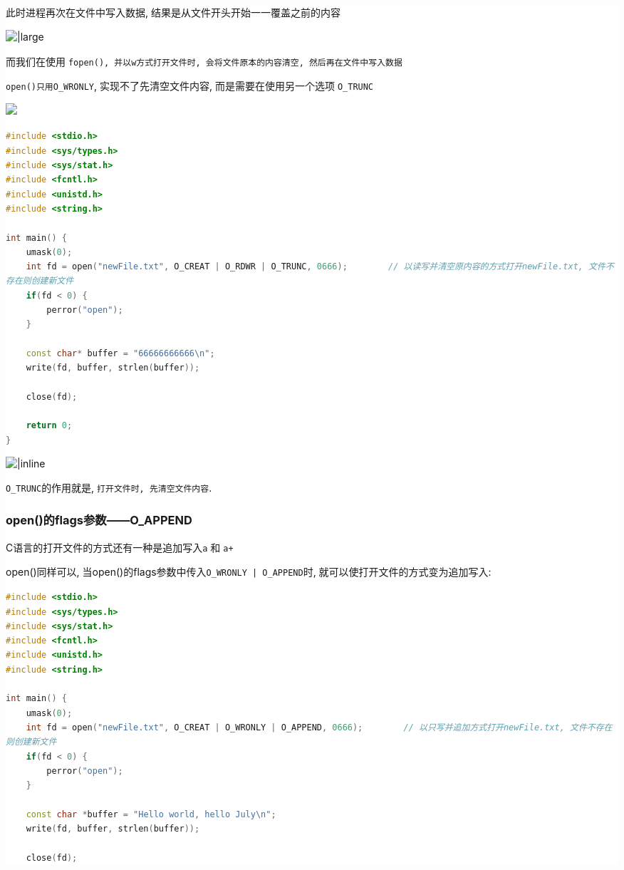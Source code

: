 
此时进程再次在文件中写入数据, 结果是从文件开头开始一一覆盖之前的内容

![ |large](https://humid1ch.oss-cn-shanghai.aliyuncs.com/20250722160917850.webp)

而我们在使用 `fopen(), 并以w方式打开文件时, 会将文件原本的内容清空, 然后再在文件中写入数据`

`open()只用O_WRONLY`, 实现不了先清空文件内容, 而是需要在使用另一个选项 `O_TRUNC`

![ ](https://humid1ch.oss-cn-shanghai.aliyuncs.com/20250722160920323.webp)

```cpp
#include <stdio.h>
#include <sys/types.h>
#include <sys/stat.h>
#include <fcntl.h>
#include <unistd.h>
#include <string.h>

int main() {
    umask(0);
    int fd = open("newFile.txt", O_CREAT | O_RDWR | O_TRUNC, 0666);        // 以读写并清空原内容的方式打开newFile.txt, 文件不存在则创建新文件
    if(fd < 0) {
        perror("open");
    }

    const char* buffer = "66666666666\n";
    write(fd, buffer, strlen(buffer));

    close(fd);

    return 0;
}
```

![ |inline](https://humid1ch.oss-cn-shanghai.aliyuncs.com/20250722160922659.webp)

`O_TRUNC`的作用就是, `打开文件时, 先清空文件内容`.

### open()的flags参数——O_APPEND

C语言的打开文件的方式还有一种是追加写入`a` 和 `a+`

open()同样可以, 当open()的flags参数中传入`O_WRONLY | O_APPEND`时, 就可以使打开文件的方式变为追加写入: 

```cpp
#include <stdio.h>
#include <sys/types.h>
#include <sys/stat.h>
#include <fcntl.h>
#include <unistd.h>
#include <string.h>

int main() {
    umask(0);
    int fd = open("newFile.txt", O_CREAT | O_WRONLY | O_APPEND, 0666);        // 以只写并追加方式打开newFile.txt, 文件不存在则创建新文件
    if(fd < 0) {
        perror("open");
    }

    const char *buffer = "Hello world, hello July\n";
    write(fd, buffer, strlen(buffer));

    close(fd);

```